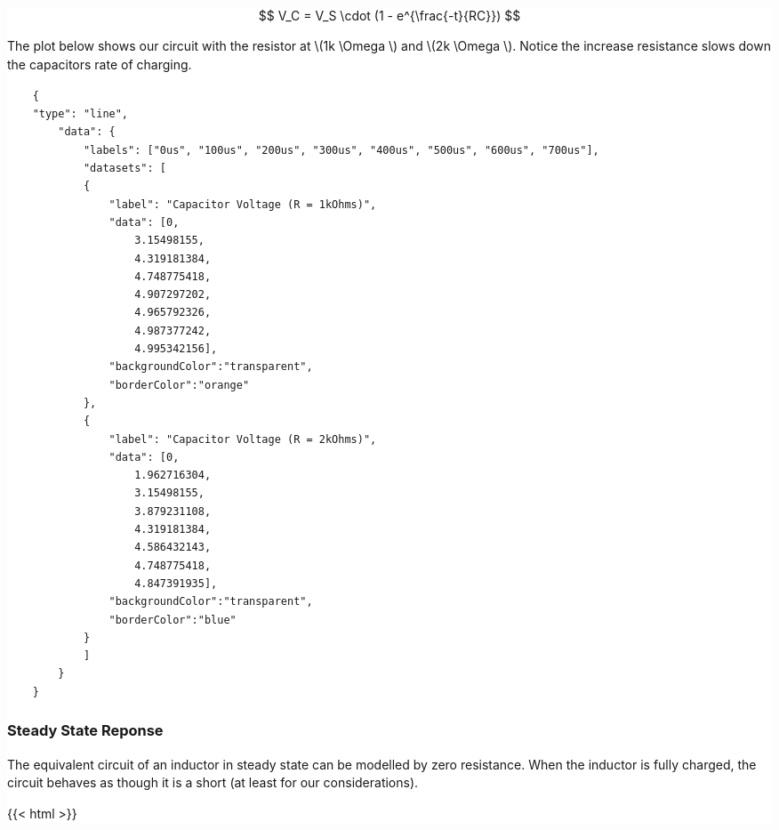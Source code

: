 $$ V_C = V_S \cdot (1 - e^{\frac{-t}{RC}}) $$

The plot below shows our circuit with the resistor at \\(1k \Omega \\) and \\(2k \Omega \\). Notice the increase resistance slows down the capacitors rate of charging.

```chart
    {
    "type": "line",
        "data": {
            "labels": ["0us", "100us", "200us", "300us", "400us", "500us", "600us", "700us"],
            "datasets": [
            {
                "label": "Capacitor Voltage (R = 1kOhms)",
                "data": [0,
                    3.15498155,
                    4.319181384,
                    4.748775418,
                    4.907297202,
                    4.965792326,
                    4.987377242,
                    4.995342156],
                "backgroundColor":"transparent",
                "borderColor":"orange"
            },
            {
                "label": "Capacitor Voltage (R = 2kOhms)",
                "data": [0,
                    1.962716304,
                    3.15498155,
                    3.879231108,
                    4.319181384,
                    4.586432143,
                    4.748775418,
                    4.847391935],
                "backgroundColor":"transparent",
                "borderColor":"blue"
            }
            ]
        }
    }
```


### Steady State Reponse

The equivalent circuit of an inductor in steady state can be modelled by zero resistance. When the inductor is fully charged, the circuit behaves as though it is a short (at least for our considerations).

{{< html >}}
<center>